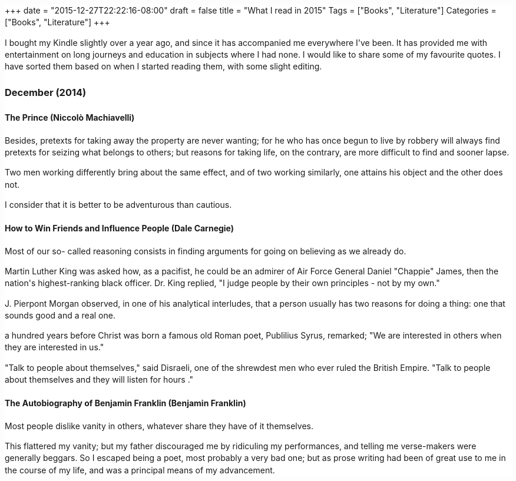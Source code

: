 +++
date = "2015-12-27T22:22:16-08:00"
draft = false
title = "What I read in 2015"
Tags = ["Books", "Literature"]
Categories = ["Books", "Literature"]
+++

I bought my Kindle slightly over a year ago, and since it has accompanied me everywhere I've been.
It has provided me with entertainment on long journeys and education in subjects where I had none. I would like to share some of my favourite quotes. I have sorted them based on when I started reading them, with some slight editing.


### December (2014)

#### ﻿The Prince (Niccolò Machiavelli)
Besides, pretexts for taking away the property are never wanting; for he who has once begun to live by robbery will always find pretexts for seizing what belongs to others; but reasons for taking life, on the contrary, are more difficult to find and sooner lapse.

Two men working differently bring about the same effect, and of two working similarly, one attains his object and the other does not.

I consider that it is better to be adventurous than cautious.

#### How to Win Friends and Influence People (Dale Carnegie)


Most of our so- called reasoning consists in finding arguments for going on believing as we already do.

Martin Luther King was asked how, as a pacifist, he could be an admirer of Air Force General Daniel "Chappie" James, then the nation's highest-ranking black officer. Dr. King replied, "I judge people by their own principles - not by my own."

J. Pierpont Morgan observed, in one of his analytical interludes, that a person usually has two reasons for doing a thing: one that sounds good and a real one.

a hundred years before Christ was born a famous old Roman poet, Publilius Syrus, remarked; "We are interested in others when they are interested in us."

"Talk to people about themselves," said Disraeli, one of the shrewdest men who ever ruled the British Empire. "Talk to people about themselves and they will listen for hours ."


#### The Autobiography of Benjamin Franklin (Benjamin Franklin)

Most people dislike vanity in others, whatever share they have of it themselves.

This flattered my vanity; but my father discouraged me by ridiculing my performances, and telling me verse-makers were generally beggars. So I escaped being a poet, most probably a very bad one; but as prose writing had been of great use to me in the course of my life, and was a principal means of my advancement.
